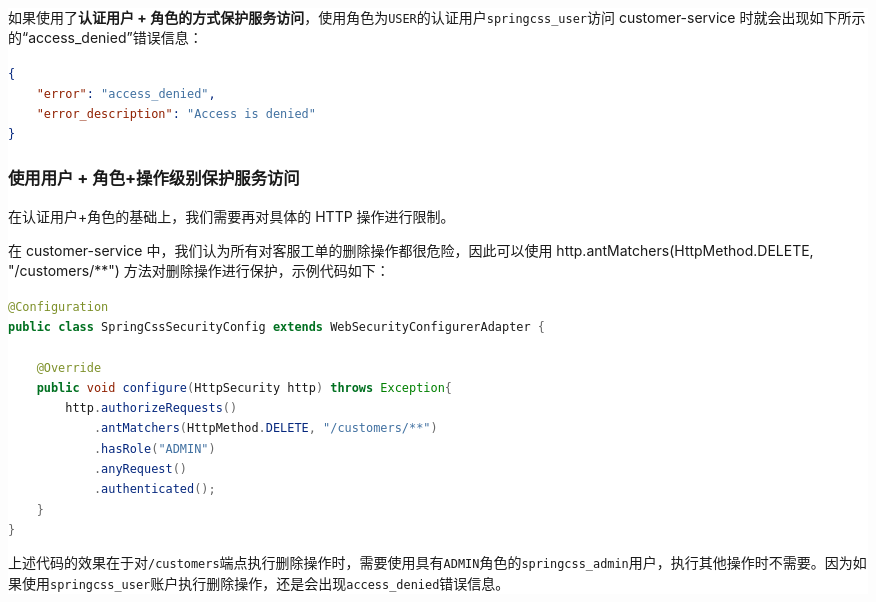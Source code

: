 如果使用了**认证用户 + 角色的方式保护服务访问**，使用角色为`USER`的认证用户`springcss_user`访问 customer-service 时就会出现如下所示的“access_denied”错误信息：
```json
{
    "error": "access_denied",
    "error_description": "Access is denied"
}
```


### 使用用户 + 角色+操作级别保护服务访问

在认证用户+角色的基础上，我们需要再对具体的 HTTP 操作进行限制。

在 customer-service 中，我们认为所有对客服工单的删除操作都很危险，因此可以使用 http.antMatchers(HttpMethod.DELETE, "/customers/**") 方法对删除操作进行保护，示例代码如下：
```java
@Configuration
public class SpringCssSecurityConfig extends WebSecurityConfigurerAdapter {

    @Override
    public void configure(HttpSecurity http) throws Exception{
        http.authorizeRequests()
            .antMatchers(HttpMethod.DELETE, "/customers/**")
            .hasRole("ADMIN")
            .anyRequest()
            .authenticated();
    }
}
```
上述代码的效果在于对`/customers`端点执行删除操作时，需要使用具有`ADMIN`角色的`springcss_admin`用户，执行其他操作时不需要。因为如果使用`springcss_user`账户执行删除操作，还是会出现`access_denied`错误信息。